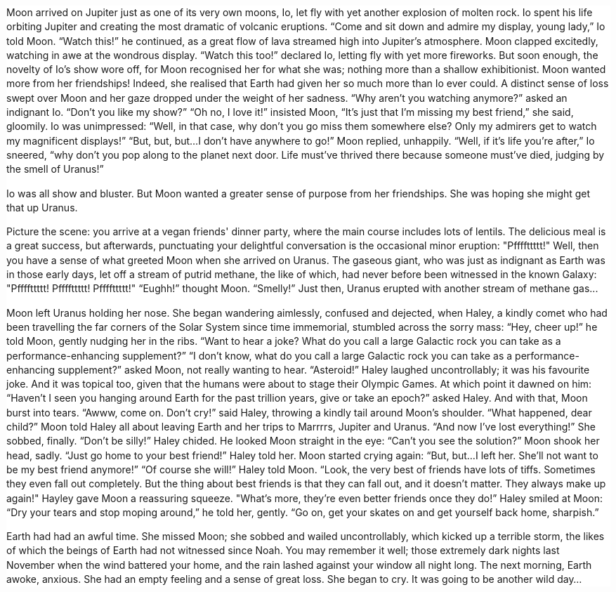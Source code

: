 Moon arrived on Jupiter just as one of its very own moons, Io, let fly with yet another explosion of molten rock. Io spent his life orbiting Jupiter and creating the most dramatic of volcanic eruptions. “Come and sit down and admire my display, young lady,” Io told Moon. “Watch this!” he continued, as a great flow of lava streamed high into Jupiter’s atmosphere. Moon clapped excitedly, watching in awe at the wondrous display. “Watch this too!” declared Io, letting fly with yet more fireworks. But soon enough, the novelty of Io’s show wore off, for Moon recognised her for what she was; nothing more than a shallow exhibitionist. Moon wanted more from her friendships! Indeed, she realised that Earth had given her so much more than Io ever could. A distinct sense of loss swept over Moon and her gaze dropped under the weight of her sadness. “Why aren’t you watching anymore?” asked an indignant Io. “Don’t you like my show?” “Oh no, I love it!” insisted Moon, “It’s just that I’m missing my best friend,” she said, gloomily. Io was unimpressed: “Well, in that case, why don’t you go miss them somewhere else? Only my admirers get to watch my magnificent displays!” “But, but, but…I don’t have anywhere to go!” Moon replied, unhappily. “Well, if it’s life you’re after,” Io sneered, “why don’t you pop along to the planet next door. Life must’ve thrived there because someone must’ve died, judging by the smell of Uranus!”

Io was all show and bluster. But Moon wanted a greater sense of purpose from her friendships. She was hoping she might get that up Uranus.

Picture the scene: you arrive at a vegan friends' dinner party, where the main course includes lots of lentils. The delicious meal is a great success, but afterwards, punctuating your delightful conversation is the occasional minor eruption: "Pffffttttt!" Well, then you have a sense of what greeted Moon when she arrived on Uranus. The gaseous giant, who was just as indignant as Earth was in those early days, let off a stream of putrid methane, the like of which, had never before been witnessed in the known Galaxy: "Pffffttttt! Pffffttttt! Pffffttttt!" “Eughh!” thought Moon. “Smelly!” Just then, Uranus erupted with another stream of methane gas...

Moon left Uranus holding her nose. She began wandering aimlessly, confused and dejected, when Haley, a kindly comet who had been travelling the far corners of the Solar System since time immemorial, stumbled across the sorry mass: “Hey, cheer up!” he told Moon, gently nudging her in the ribs. “Want to hear a joke? What do you call a large Galactic rock you can take as a performance-enhancing supplement?” “I don’t know, what do you call a large Galactic rock you can take as a performance-enhancing supplement?” asked Moon, not really wanting to hear. “Asteroid!” Haley laughed uncontrollably; it was his favourite joke. And it was topical too, given that the humans were about to stage their Olympic Games. At which point it dawned on him: “Haven’t I seen you hanging around Earth for the past trillion years, give or take an epoch?” asked Haley. And with that, Moon burst into tears. “Awww, come on. Don’t cry!” said Haley, throwing a kindly tail around Moon’s shoulder. “What happened, dear child?” Moon told Haley all about leaving Earth and her trips to Marrrrs, Jupiter and Uranus. “And now I’ve lost everything!” She sobbed, finally. “Don’t be silly!” Haley chided. He looked Moon straight in the eye: “Can’t you see the solution?” Moon shook her head, sadly. “Just go home to your best friend!” Haley told her. Moon started crying again: “But, but…I left her. She’ll not want to be my best friend anymore!” “Of course she will!” Haley told Moon. “Look, the very best of friends have lots of tiffs. Sometimes they even fall out completely. But the thing about best friends is that they can fall out, and it doesn’t matter. They always make up again!" Hayley gave Moon a reassuring squeeze. "What’s more, they’re even better friends once they do!” Haley smiled at Moon: “Dry your tears and stop moping around,” he told her, gently. “Go on, get your skates on and get yourself back home, sharpish.”

Earth had had an awful time. She missed Moon; she sobbed and wailed uncontrollably, which kicked up a terrible storm, the likes of which the beings of Earth had not witnessed since Noah. You may remember it well; those extremely dark nights last November when the wind battered your home, and the rain lashed against your window all night long. The next morning, Earth awoke, anxious. She had an empty feeling and a sense of great loss. She began to cry. It was going to be another wild day…
